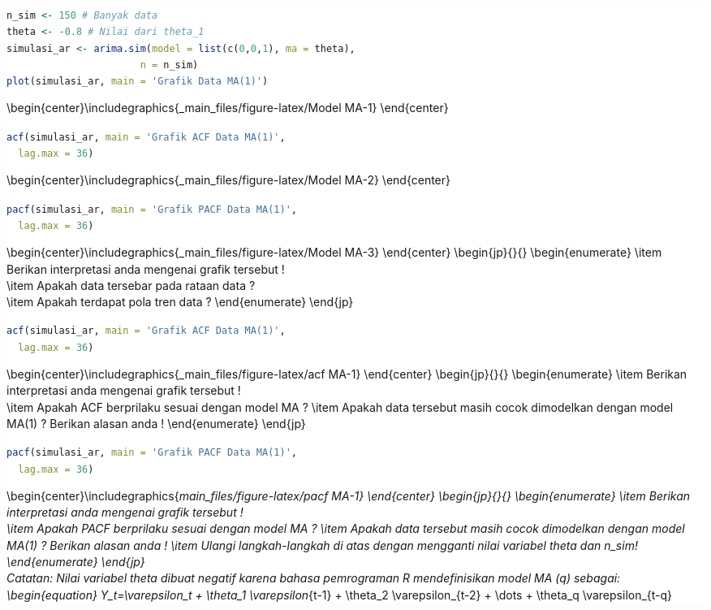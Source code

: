 ```r
n_sim <- 150 # Banyak data 
theta <- -0.8 # Nilai dari theta_1
simulasi_ar <- arima.sim(model = list(c(0,0,1), ma = theta), 
                       n = n_sim)
plot(simulasi_ar, main = 'Grafik Data MA(1)')
```



\begin{center}\includegraphics{_main_files/figure-latex/Model MA-1} \end{center}

```r
acf(simulasi_ar, main = 'Grafik ACF Data MA(1)', 
  lag.max = 36)
```



\begin{center}\includegraphics{_main_files/figure-latex/Model MA-2} \end{center}

```r
pacf(simulasi_ar, main = 'Grafik PACF Data MA(1)', 
  lag.max = 36)
```



\begin{center}\includegraphics{_main_files/figure-latex/Model MA-3} \end{center}
\begin{jp}{}{}
\begin{enumerate}
\item Berikan interpretasi anda mengenai grafik tersebut !  
\item Apakah data tersebar pada rataan data ?  
\item Apakah terdapat pola tren data ?
\end{enumerate}
\end{jp}  

```r
acf(simulasi_ar, main = 'Grafik ACF Data MA(1)', 
  lag.max = 36)
```



\begin{center}\includegraphics{_main_files/figure-latex/acf MA-1} \end{center}
\begin{jp}{}{}
\begin{enumerate}
\item Berikan interpretasi anda mengenai grafik tersebut !  
\item Apakah ACF berprilaku sesuai dengan model MA ? 
\item Apakah data tersebut masih cocok dimodelkan dengan model MA(1) ? Berikan alasan anda !
\end{enumerate}
\end{jp}

```r
pacf(simulasi_ar, main = 'Grafik PACF Data MA(1)', 
  lag.max = 36)
```



\begin{center}\includegraphics{_main_files/figure-latex/pacf MA-1} \end{center}
\begin{jp}{}{}
\begin{enumerate}
\item Berikan interpretasi anda mengenai grafik tersebut !  
\item Apakah PACF berprilaku sesuai dengan model MA ?
\item Apakah data tersebut masih cocok dimodelkan dengan model MA(1) ? Berikan alasan anda !
\item Ulangi langkah-langkah di atas dengan mengganti nilai variabel theta dan n\_sim!
\end{enumerate}
\end{jp}  
Catatan: Nilai variabel theta dibuat negatif karena bahasa pemrograman R mendefinisikan model MA ($q$) sebagai:
\begin{equation}
Y_t=\varepsilon_t + \theta_1 \varepsilon_{t-1} + \theta_2 \varepsilon_{t-2} + \dots + \theta_q \varepsilon_{t-q}